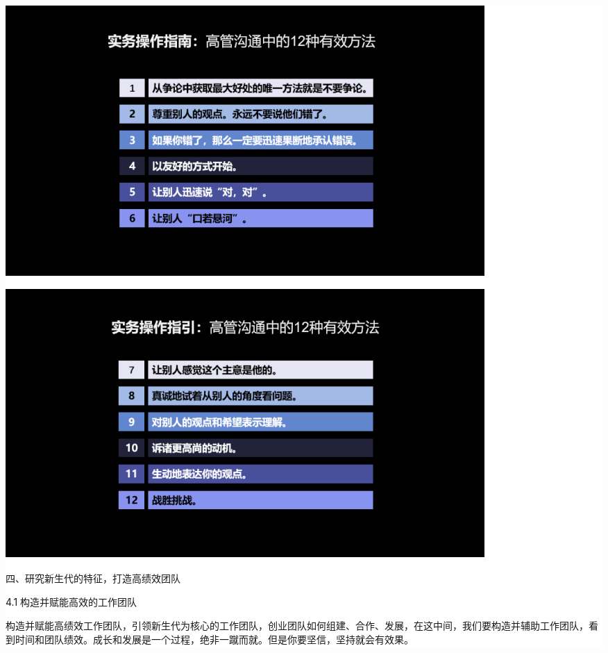 ![](/uploads/2019/06/03-23.png)

![](/uploads/2019/06/03-24.png)

四、研究新生代的特征，打造高绩效团队

4.1 构造并赋能高效的工作团队

构造并赋能高绩效工作团队，引领新生代为核心的工作团队，创业团队如何组建、合作、发展，在这中间，我们要构造并辅助工作团队，看到时间和团队绩效。成长和发展是一个过程，绝非一蹴而就。但是你要坚信，坚持就会有效果。
